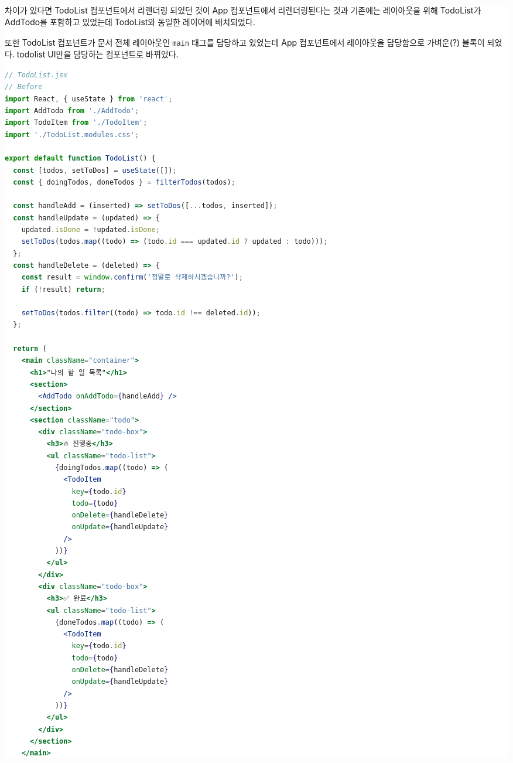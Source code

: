 차이가 있다면 TodoList 컴포넌트에서 리렌더링 되었던 것이 App 컴포넌트에서 리렌더링된다는 것과 기존에는 레이아웃을 위해 TodoList가 AddTodo를 포함하고 있었는데 TodoList와 동일한 레이어에 배치되었다. 

또한 TodoList 컴포넌트가 문서 전체 레이아웃인 `main` 태그를 담당하고 있었는데 App 컴포넌트에서 레이아웃을 담당함으로 가벼운(?) 블록이 되었다. todolist UI만을 담당하는 컴포넌트로 바뀌었다.

```jsx
// TodoList.jsx
// Before
import React, { useState } from 'react';
import AddTodo from './AddTodo';
import TodoItem from './TodoItem';
import './TodoList.modules.css';

export default function TodoList() {
  const [todos, setToDos] = useState([]);
  const { doingTodos, doneTodos } = filterTodos(todos);

  const handleAdd = (inserted) => setToDos([...todos, inserted]);
  const handleUpdate = (updated) => {
    updated.isDone = !updated.isDone;
    setToDos(todos.map((todo) => (todo.id === updated.id ? updated : todo)));
  };
  const handleDelete = (deleted) => {
    const result = window.confirm('정말로 삭제하시겠습니까?');
    if (!result) return;

    setToDos(todos.filter((todo) => todo.id !== deleted.id));
  };

  return (
    <main className="container">
      <h1>"나의 할 일 목록"</h1>
      <section>
        <AddTodo onAddTodo={handleAdd} />
      </section>
      <section className="todo">
        <div className="todo-box">
          <h3>🔥 진행중</h3>
          <ul className="todo-list">
            {doingTodos.map((todo) => (
              <TodoItem
                key={todo.id}
                todo={todo}
                onDelete={handleDelete}
                onUpdate={handleUpdate}
              />
            ))}
          </ul>
        </div>
        <div className="todo-box">
          <h3>✅ 완료</h3>
          <ul className="todo-list">
            {doneTodos.map((todo) => (
              <TodoItem
                key={todo.id}
                todo={todo}
                onDelete={handleDelete}
                onUpdate={handleUpdate}
              />
            ))}
          </ul>
        </div>
      </section>
    </main>
```